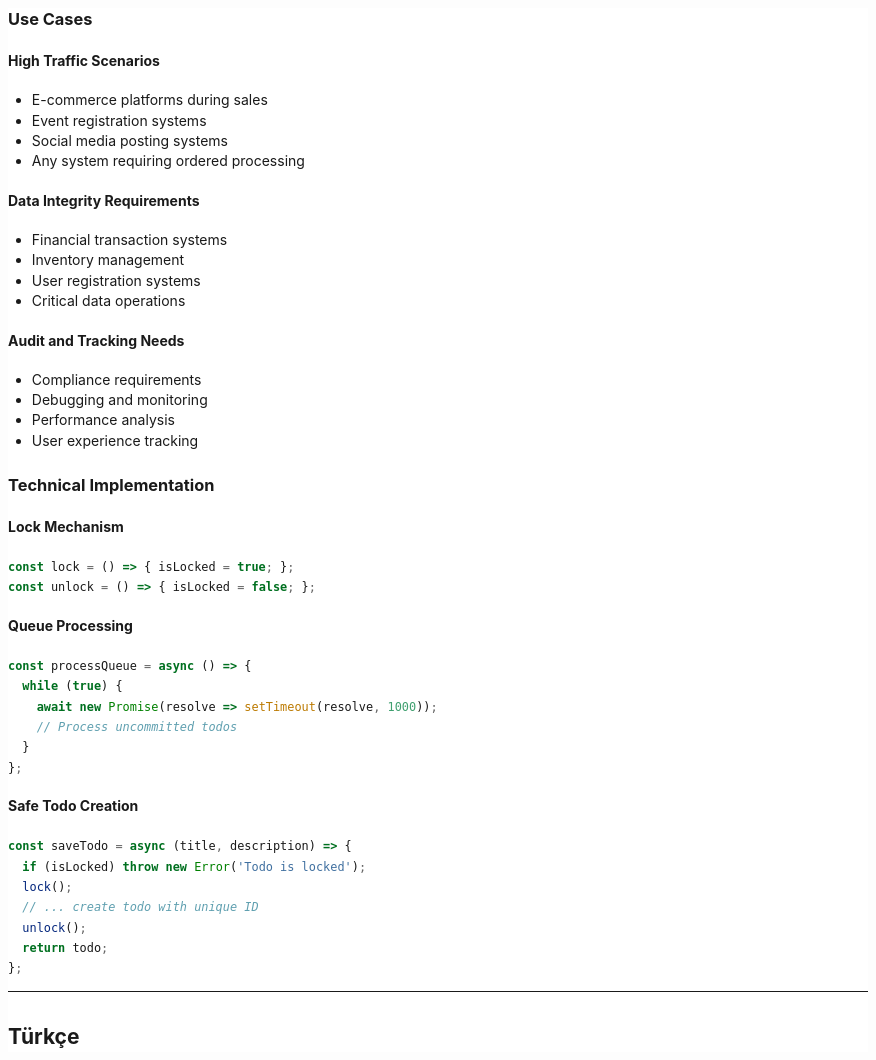 ### Use Cases

#### **High Traffic Scenarios**
- E-commerce platforms during sales
- Event registration systems
- Social media posting systems
- Any system requiring ordered processing

#### **Data Integrity Requirements**
- Financial transaction systems
- Inventory management
- User registration systems
- Critical data operations

#### **Audit and Tracking Needs**
- Compliance requirements
- Debugging and monitoring
- Performance analysis
- User experience tracking

### Technical Implementation

#### Lock Mechanism
```javascript
const lock = () => { isLocked = true; };
const unlock = () => { isLocked = false; };
```

#### Queue Processing
```javascript
const processQueue = async () => {
  while (true) {
    await new Promise(resolve => setTimeout(resolve, 1000));
    // Process uncommitted todos
  }
};
```

#### Safe Todo Creation
```javascript
const saveTodo = async (title, description) => {
  if (isLocked) throw new Error('Todo is locked');
  lock();
  // ... create todo with unique ID
  unlock();
  return todo;
};
```

---

## Türkçe
